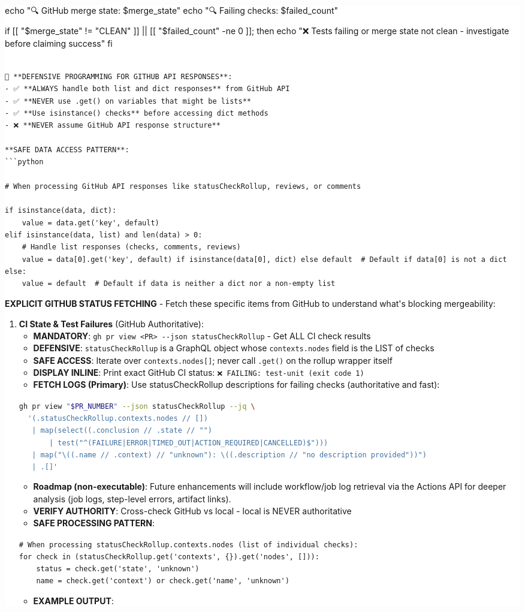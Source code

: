 echo "🔍 GitHub merge state: $merge_state"
echo "🔍 Failing checks: $failed_count"

if [[ "$merge_state" != "CLEAN" ]] || [[ "$failed_count" -ne 0 ]]; then
  echo "❌ Tests failing or merge state not clean - investigate before claiming success"
fi
```

🚨 **DEFENSIVE PROGRAMMING FOR GITHUB API RESPONSES**:
- ✅ **ALWAYS handle both list and dict responses** from GitHub API
- ✅ **NEVER use .get() on variables that might be lists**
- ✅ **Use isinstance() checks** before accessing dict methods
- ❌ **NEVER assume GitHub API response structure**

**SAFE DATA ACCESS PATTERN**:
```python

# When processing GitHub API responses like statusCheckRollup, reviews, or comments

if isinstance(data, dict):
    value = data.get('key', default)
elif isinstance(data, list) and len(data) > 0:
    # Handle list responses (checks, comments, reviews)
    value = data[0].get('key', default) if isinstance(data[0], dict) else default  # Default if data[0] is not a dict
else:
    value = default  # Default if data is neither a dict nor a non-empty list
```

**EXPLICIT GITHUB STATUS FETCHING** - Fetch these specific items from GitHub to understand what's blocking mergeability:

1. **CI State & Test Failures** (GitHub Authoritative):
   - **MANDATORY**: `gh pr view <PR> --json statusCheckRollup` - Get ALL CI check results
   - **DEFENSIVE**: `statusCheckRollup` is a GraphQL object whose `contexts.nodes` field is the LIST of checks
   - **SAFE ACCESS**: Iterate over `contexts.nodes[]`; never call `.get()` on the rollup wrapper itself
   - **DISPLAY INLINE**: Print exact GitHub CI status: `❌ FAILING: test-unit (exit code 1)`
   - **FETCH LOGS (Primary)**: Use statusCheckRollup descriptions for failing checks (authoritative and fast):
    ```bash
    gh pr view "$PR_NUMBER" --json statusCheckRollup --jq \
      '(.statusCheckRollup.contexts.nodes // [])
       | map(select((.conclusion // .state // "")
           | test("^(FAILURE|ERROR|TIMED_OUT|ACTION_REQUIRED|CANCELLED)$")))
       | map("\((.name // .context) // "unknown"): \((.description // "no description provided"))")
       | .[]'
    ```
   - **Roadmap (non-executable)**: Future enhancements will include workflow/job log retrieval via the Actions API for deeper analysis (job logs, step-level errors, artifact links).
   - **VERIFY AUTHORITY**: Cross-check GitHub vs local - local is NEVER authoritative
   - **SAFE PROCESSING PATTERN**:
    ```
    # When processing statusCheckRollup.contexts.nodes (list of individual checks):
    for check in (statusCheckRollup.get('contexts', {}).get('nodes', [])):
        status = check.get('state', 'unknown')
        name = check.get('context') or check.get('name', 'unknown')
    ```
   - **EXAMPLE OUTPUT**: